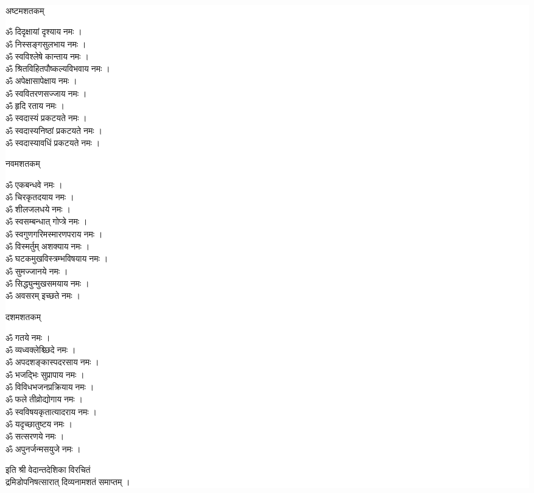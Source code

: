 अष्टमशतकम्  
  
ॐ दिदृक्षायां दृश्याय नमः ।  
ॐ निस्सङ्गसुलभाय नमः ।  
ॐ स्वविश्लेषे कान्ताय नमः ।  
ॐ श्रितविहितपौष्कल्यविभवाय नमः ।  
ॐ अपेक्षासापेक्षाय नमः ।  
ॐ स्ववितरणसज्जाय नमः ।  
ॐ हृदि रताय नमः ।  
ॐ स्वदास्यं प्रकटयते नमः ।  
ॐ स्वदास्यनिष्ठां प्रकटयते नमः ।  
ॐ स्वदास्यावधिं प्रकटयते नमः ।  
  
नवमशतकम्  
  
ॐ एकबन्धवे नमः ।  
ॐ चिरकृतदयाय नमः ।  
ॐ शीलजलधये नमः ।  
ॐ स्वसम्बन्धात् गोप्त्रे नमः ।  
ॐ स्वगुणगरिमस्मारणपराय नमः ।  
ॐ विस्मर्तुम् अशक्याय नमः ।  
ॐ घटकमुखविस्त्रम्भविषयाय नमः ।  
ॐ सुमज्जानये नमः ।  
ॐ सिद्ध्युन्मुखसमयाय नमः ।  
ॐ अवसरम् इच्छते नमः ।  
  
दशमशतकम्  
  
ॐ गतये नमः ।  
ॐ व्यध्वक्लेश्च्छिदे नमः ।  
ॐ अपदशङ्कास्पदरसाय नमः ।  
ॐ भजद्भिः सुप्रापाय नमः ।  
ॐ विविधभजनप्रक्रियाय नमः ।  
ॐ फले तीव्रोद्योगाय नमः ।  
ॐ स्वविषयकृतात्यादराय नमः ।  
ॐ यदृच्छातुष्टय नमः ।  
ॐ सत्सरणये नमः ।  
ॐ अपुनर्जन्मसयुजे नमः ।  
  
इति श्री वेदान्तदेशिका विरचितं  
द्रमिडोपनिषत्सारात् दिव्यनामशतं समाप्तम् ।  
  
  
  
